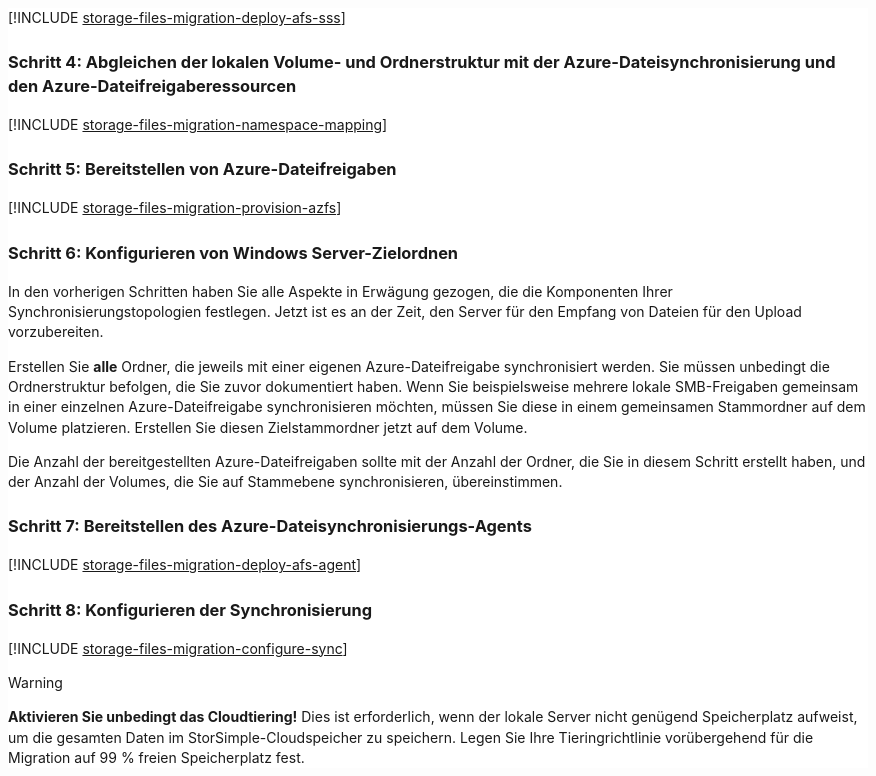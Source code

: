 [!INCLUDE [storage-files-migration-deploy-afs-sss](../../../includes/storage-files-migration-deploy-azure-file-sync-storage-sync-service.md)]

### <a name="step-4-match-your-local-volume-and-folder-structure-to-azure-file-sync-and-azure-file-share-resources"></a>Schritt 4: Abgleichen der lokalen Volume- und Ordnerstruktur mit der Azure-Dateisynchronisierung und den Azure-Dateifreigaberessourcen

[!INCLUDE [storage-files-migration-namespace-mapping](../../../includes/storage-files-migration-namespace-mapping.md)]

### <a name="step-5-provision-azure-file-shares"></a>Schritt 5: Bereitstellen von Azure-Dateifreigaben

[!INCLUDE [storage-files-migration-provision-azfs](../../../includes/storage-files-migration-provision-azure-file-share.md)]

### <a name="step-6-configure-windows-server-target-folders"></a>Schritt 6: Konfigurieren von Windows Server-Zielordnen

In den vorherigen Schritten haben Sie alle Aspekte in Erwägung gezogen, die die Komponenten Ihrer Synchronisierungstopologien festlegen. Jetzt ist es an der Zeit, den Server für den Empfang von Dateien für den Upload vorzubereiten.

Erstellen Sie **alle** Ordner, die jeweils mit einer eigenen Azure-Dateifreigabe synchronisiert werden.
Sie müssen unbedingt die Ordnerstruktur befolgen, die Sie zuvor dokumentiert haben. Wenn Sie beispielsweise mehrere lokale SMB-Freigaben gemeinsam in einer einzelnen Azure-Dateifreigabe synchronisieren möchten, müssen Sie diese in einem gemeinsamen Stammordner auf dem Volume platzieren. Erstellen Sie diesen Zielstammordner jetzt auf dem Volume.

Die Anzahl der bereitgestellten Azure-Dateifreigaben sollte mit der Anzahl der Ordner, die Sie in diesem Schritt erstellt haben, und der Anzahl der Volumes, die Sie auf Stammebene synchronisieren, übereinstimmen.

### <a name="step-7-deploy-the-azure-file-sync-agent"></a>Schritt 7: Bereitstellen des Azure-Dateisynchronisierungs-Agents

[!INCLUDE [storage-files-migration-deploy-afs-agent](../../../includes/storage-files-migration-deploy-azure-file-sync-agent.md)]

### <a name="step-8-configure-sync"></a>Schritt 8: Konfigurieren der Synchronisierung

[!INCLUDE [storage-files-migration-configure-sync](../../../includes/storage-files-migration-configure-sync.md)]

> [!WARNING]
> **Aktivieren Sie unbedingt das Cloudtiering!** Dies ist erforderlich, wenn der lokale Server nicht genügend Speicherplatz aufweist, um die gesamten Daten im StorSimple-Cloudspeicher zu speichern. Legen Sie Ihre Tieringrichtlinie vorübergehend für die Migration auf 99 % freien Speicherplatz fest.
